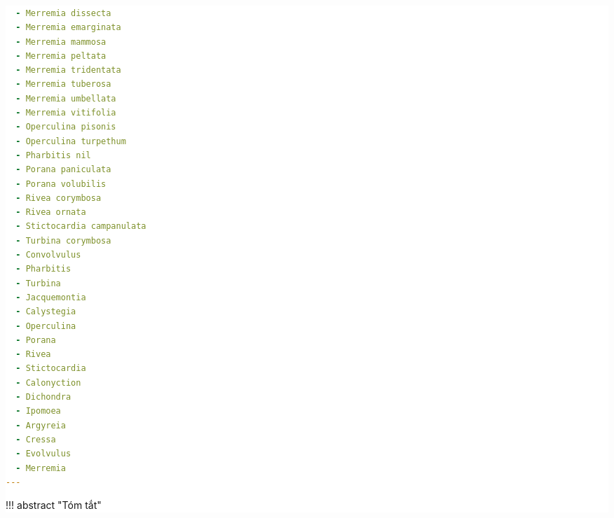 ```yaml
  - Merremia dissecta
  - Merremia emarginata
  - Merremia mammosa
  - Merremia peltata
  - Merremia tridentata
  - Merremia tuberosa
  - Merremia umbellata
  - Merremia vitifolia
  - Operculina pisonis
  - Operculina turpethum
  - Pharbitis nil
  - Porana paniculata
  - Porana volubilis
  - Rivea corymbosa
  - Rivea ornata
  - Stictocardia campanulata
  - Turbina corymbosa
  - Convolvulus
  - Pharbitis
  - Turbina
  - Jacquemontia
  - Calystegia
  - Operculina
  - Porana
  - Rivea
  - Stictocardia
  - Calonyction
  - Dichondra
  - Ipomoea
  - Argyreia
  - Cressa
  - Evolvulus
  - Merremia
---
```

!!! abstract "Tóm tắt"
